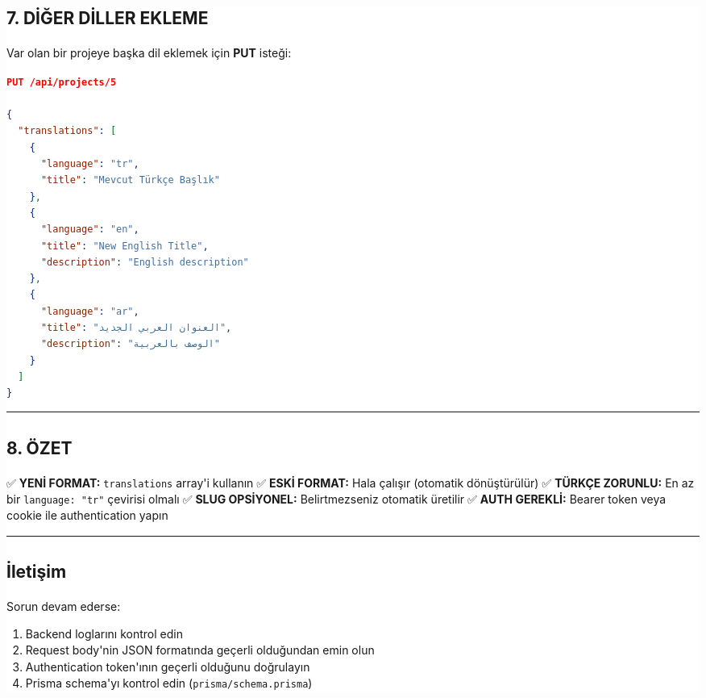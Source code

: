 
## 7. DİĞER DİLLER EKLEME

Var olan bir projeye başka dil eklemek için **PUT** isteği:

```json
PUT /api/projects/5

{
  "translations": [
    {
      "language": "tr",
      "title": "Mevcut Türkçe Başlık"
    },
    {
      "language": "en",
      "title": "New English Title",
      "description": "English description"
    },
    {
      "language": "ar",
      "title": "العنوان العربي الجديد",
      "description": "الوصف بالعربية"
    }
  ]
}
```

---

## 8. ÖZET

✅ **YENİ FORMAT:** `translations` array'i kullanın
✅ **ESKİ FORMAT:** Hala çalışır (otomatik dönüştürülür)
✅ **TÜRKÇE ZORUNLU:** En az bir `language: "tr"` çevirisi olmalı
✅ **SLUG OPSİYONEL:** Belirtmezseniz otomatik üretilir
✅ **AUTH GEREKLİ:** Bearer token veya cookie ile authentication yapın

---

## İletişim

Sorun devam ederse:
1. Backend loglarını kontrol edin
2. Request body'nin JSON formatında geçerli olduğundan emin olun
3. Authentication token'ının geçerli olduğunu doğrulayın
4. Prisma schema'yı kontrol edin (`prisma/schema.prisma`)
